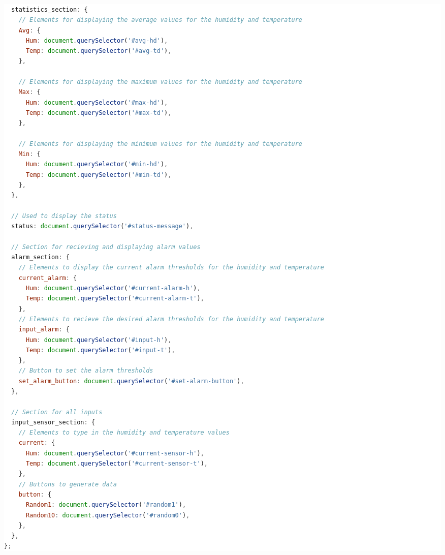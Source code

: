 ``` javascript
  statistics_section: {
    // Elements for displaying the average values for the humidity and temperature
    Avg: {
      Hum: document.querySelector('#avg-hd'),
      Temp: document.querySelector('#avg-td'),
    },

    // Elements for displaying the maximum values for the humidity and temperature
    Max: {
      Hum: document.querySelector('#max-hd'),
      Temp: document.querySelector('#max-td'),
    },

    // Elements for displaying the minimum values for the humidity and temperature
    Min: {
      Hum: document.querySelector('#min-hd'),
      Temp: document.querySelector('#min-td'),
    },
  },

  // Used to display the status
  status: document.querySelector('#status-message'),

  // Section for recieving and displaying alarm values
  alarm_section: {
    // Elements to display the current alarm thresholds for the humidity and temperature
    current_alarm: {
      Hum: document.querySelector('#current-alarm-h'),
      Temp: document.querySelector('#current-alarm-t'),
    },
    // Elements to recieve the desired alarm thresholds for the humidity and temperature
    input_alarm: {
      Hum: document.querySelector('#input-h'),
      Temp: document.querySelector('#input-t'),
    },
    // Button to set the alarm thresholds
    set_alarm_button: document.querySelector('#set-alarm-button'),
  },

  // Section for all inputs
  input_sensor_section: {
    // Elements to type in the humidity and temperature values
    current: {
      Hum: document.querySelector('#current-sensor-h'),
      Temp: document.querySelector('#current-sensor-t'),
    },
    // Buttons to generate data 
    button: {
      Random1: document.querySelector('#random1'),
      Random10: document.querySelector('#random0'),
    },
  },
};
```

